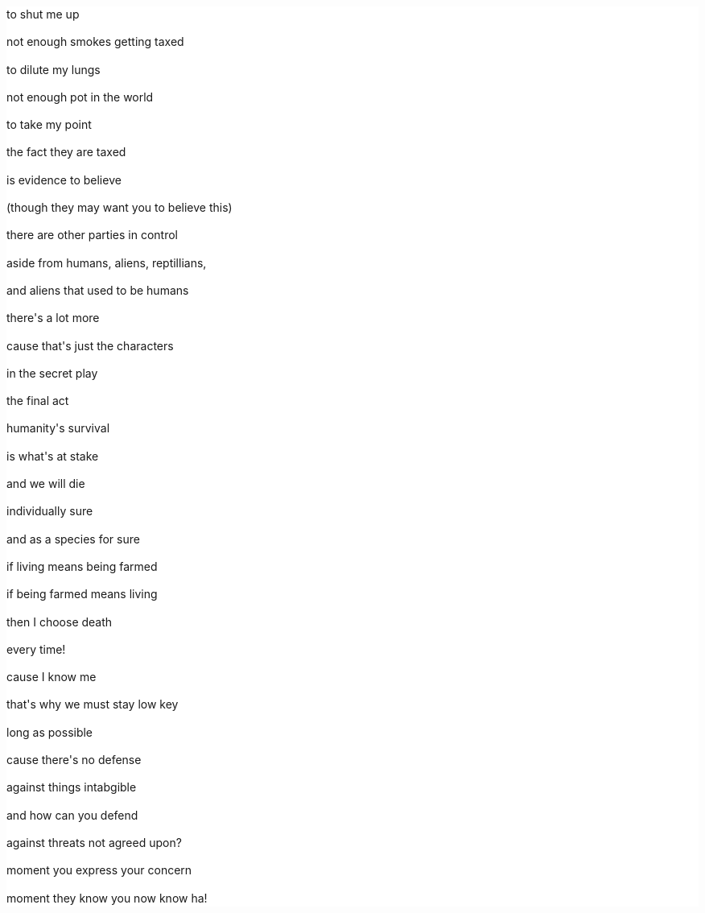 to shut me up

not enough smokes getting taxed

to dilute my lungs

not enough pot in the world

to take my point

the fact they are taxed

is evidence to believe

(though they may want you to believe this)

there are other parties in control

aside from humans, aliens, reptillians,

and aliens that used to be humans

there's a lot more

cause that's just the characters

in the secret play

the final act

humanity's survival

is what's at stake

and we will die

individually sure

and as a species for sure

if living means being farmed

if being farmed means living

then I choose death

every time!

cause I know me

that's why we must stay low key

long as possible

cause there's no defense

against things intabgible

and how can you defend

against threats not agreed upon?

moment you express your concern

moment they know you now know ha!
